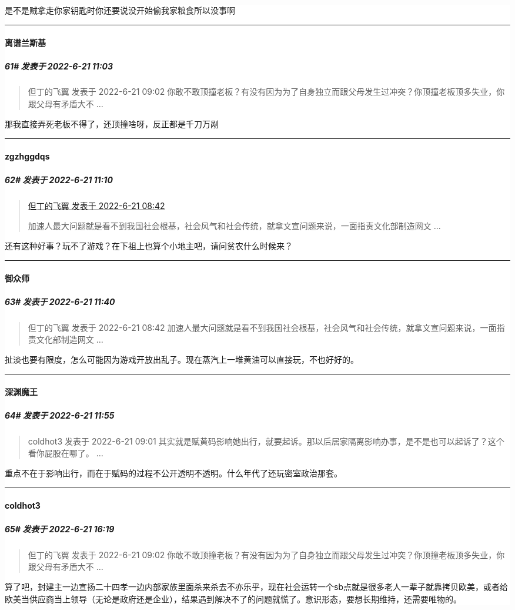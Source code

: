 是不是贼拿走你家钥匙时你还要说没开始偷我家粮食所以没事啊



*****

####  离谱兰斯基  
##### 61#       发表于 2022-6-21 11:03

<blockquote>但丁的飞翼 发表于 2022-6-21 09:02
你敢不敢顶撞老板？有没有因为为了自身独立而跟父母发生过冲突？你顶撞老板顶多失业，你跟父母有矛盾大不 ...</blockquote>
那我直接弄死老板不得了，还顶撞啥呀，反正都是千刀万剐

*****

####  zgzhggdqs  
##### 62#       发表于 2022-6-21 11:10

<blockquote><a href="httphttps://bbs.saraba1st.com/2b/forum.php?mod=redirect&amp;goto=findpost&amp;pid=56348216&amp;ptid=2076934" target="_blank">但丁的飞翼 发表于 2022-6-21 08:42</a>

加速人最大问题就是看不到我国社会根基，社会风气和社会传统，就拿文宣问题来说，一面指责文化部制造网文 ...</blockquote>
还有这种好事？玩不了游戏？在下祖上也算个小地主吧，请问贫农什么时候来？



*****

####  御众师  
##### 63#       发表于 2022-6-21 11:40

<blockquote>但丁的飞翼 发表于 2022-6-21 08:42
加速人最大问题就是看不到我国社会根基，社会风气和社会传统，就拿文宣问题来说，一面指责文化部制造网文 ...</blockquote>
扯淡也要有限度，怎么可能因为游戏开放出乱子。现在蒸汽上一堆黄油可以直接玩，不也好好的。



*****

####  深渊魔王  
##### 64#       发表于 2022-6-21 11:55

<blockquote>coldhot3 发表于 2022-6-21 09:01
其实就是赋黄码影响她出行，就要起诉。那以后居家隔离影响办事，是不是也可以起诉了？这个看你屁股在哪了。 ...</blockquote>
重点不在于影响出行，而在于赋码的过程不公开透明不透明。什么年代了还玩密室政治那套。



*****

####  coldhot3  
##### 65#       发表于 2022-6-21 16:19

<blockquote>但丁的飞翼 发表于 2022-6-21 09:02
你敢不敢顶撞老板？有没有因为为了自身独立而跟父母发生过冲突？你顶撞老板顶多失业，你跟父母有矛盾大不 ...</blockquote>
算了吧，封建主一边宣扬二十四孝一边内部家族里面杀来杀去不亦乐乎，现在社会运转一个sb点就是很多老人一辈子就靠拷贝欧美，或者给欧美当供应商当上领导（无论是政府还是企业），结果遇到解决不了的问题就慌了。意识形态，要想长期维持，还需要唯物的。
